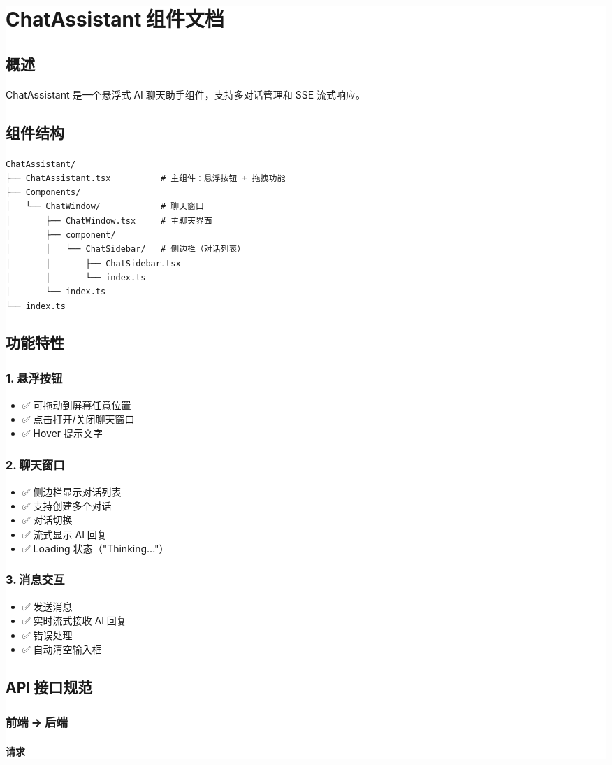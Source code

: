 # ChatAssistant 组件文档

## 概述

ChatAssistant 是一个悬浮式 AI 聊天助手组件，支持多对话管理和 SSE 流式响应。

## 组件结构

```
ChatAssistant/
├── ChatAssistant.tsx          # 主组件：悬浮按钮 + 拖拽功能
├── Components/
│   └── ChatWindow/            # 聊天窗口
│       ├── ChatWindow.tsx     # 主聊天界面
│       ├── component/
│       │   └── ChatSidebar/   # 侧边栏（对话列表）
│       │       ├── ChatSidebar.tsx
│       │       └── index.ts
│       └── index.ts
└── index.ts
```

## 功能特性

### 1. 悬浮按钮
- ✅ 可拖动到屏幕任意位置
- ✅ 点击打开/关闭聊天窗口
- ✅ Hover 提示文字

### 2. 聊天窗口
- ✅ 侧边栏显示对话列表
- ✅ 支持创建多个对话
- ✅ 对话切换
- ✅ 流式显示 AI 回复
- ✅ Loading 状态（"Thinking..."）

### 3. 消息交互
- ✅ 发送消息
- ✅ 实时流式接收 AI 回复
- ✅ 错误处理
- ✅ 自动清空输入框

## API 接口规范

### 前端 → 后端

#### 请求
